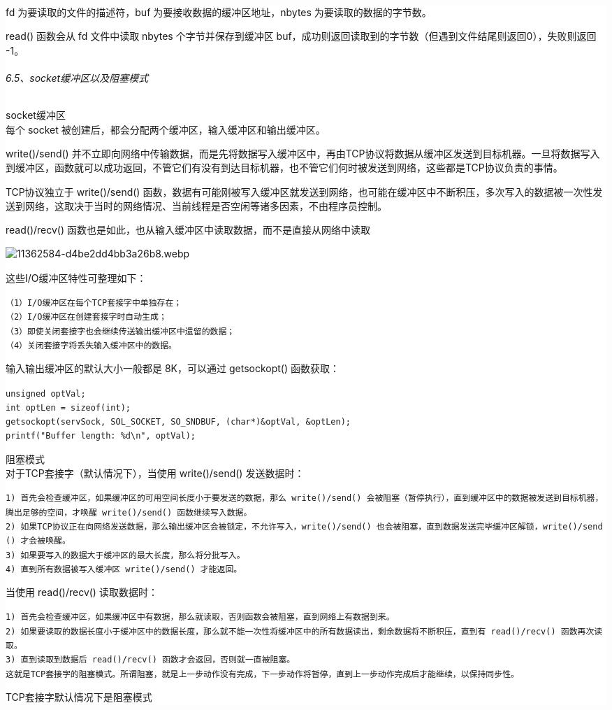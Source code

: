 fd 为要读取的文件的描述符，buf 为要接收数据的缓冲区地址，nbytes 为要读取的数据的字节数。

read\(\) 函数会从 fd 文件中读取 nbytes 个字节并保存到缓冲区 buf，成功则返回读取到的字节数（但遇到文件结尾则返回0），失败则返回 \-1。

###### 6.5、socket缓冲区以及阻塞模式

socket缓冲区  
每个 socket 被创建后，都会分配两个缓冲区，输入缓冲区和输出缓冲区。

write\(\)/send\(\) 并不立即向网络中传输数据，而是先将数据写入缓冲区中，再由TCP协议将数据从缓冲区发送到目标机器。一旦将数据写入到缓冲区，函数就可以成功返回，不管它们有没有到达目标机器，也不管它们何时被发送到网络，这些都是TCP协议负责的事情。

TCP协议独立于 write\(\)/send\(\) 函数，数据有可能刚被写入缓冲区就发送到网络，也可能在缓冲区中不断积压，多次写入的数据被一次性发送到网络，这取决于当时的网络情况、当前线程是否空闲等诸多因素，不由程序员控制。

read\(\)/recv\(\) 函数也是如此，也从输入缓冲区中读取数据，而不是直接从网络中读取

![11362584-d4be2dd4bb3a26b8.webp](https://wx1.sinaimg.cn/large/0077qBLuly1h0z6bxeh6yj30jd05uq3w.jpg)

这些I/O缓冲区特性可整理如下：

```
（1）I/O缓冲区在每个TCP套接字中单独存在；
（2）I/O缓冲区在创建套接字时自动生成；
（3）即使关闭套接字也会继续传送输出缓冲区中遗留的数据；
（4）关闭套接字将丢失输入缓冲区中的数据。
```

输入输出缓冲区的默认大小一般都是 8K，可以通过 getsockopt\(\) 函数获取：

```
unsigned optVal;
int optLen = sizeof(int);
getsockopt(servSock, SOL_SOCKET, SO_SNDBUF, (char*)&optVal, &optLen);
printf("Buffer length: %d\n", optVal);
```

阻塞模式  
对于TCP套接字（默认情况下），当使用 write\(\)/send\(\) 发送数据时：

```
1) 首先会检查缓冲区，如果缓冲区的可用空间长度小于要发送的数据，那么 write()/send() 会被阻塞（暂停执行），直到缓冲区中的数据被发送到目标机器，腾出足够的空间，才唤醒 write()/send() 函数继续写入数据。
2) 如果TCP协议正在向网络发送数据，那么输出缓冲区会被锁定，不允许写入，write()/send() 也会被阻塞，直到数据发送完毕缓冲区解锁，write()/send() 才会被唤醒。
3) 如果要写入的数据大于缓冲区的最大长度，那么将分批写入。
4) 直到所有数据被写入缓冲区 write()/send() 才能返回。
```

当使用 read\(\)/recv\(\) 读取数据时：

```
1) 首先会检查缓冲区，如果缓冲区中有数据，那么就读取，否则函数会被阻塞，直到网络上有数据到来。
2) 如果要读取的数据长度小于缓冲区中的数据长度，那么就不能一次性将缓冲区中的所有数据读出，剩余数据将不断积压，直到有 read()/recv() 函数再次读取。
3) 直到读取到数据后 read()/recv() 函数才会返回，否则就一直被阻塞。
这就是TCP套接字的阻塞模式。所谓阻塞，就是上一步动作没有完成，下一步动作将暂停，直到上一步动作完成后才能继续，以保持同步性。
```

TCP套接字默认情况下是阻塞模式